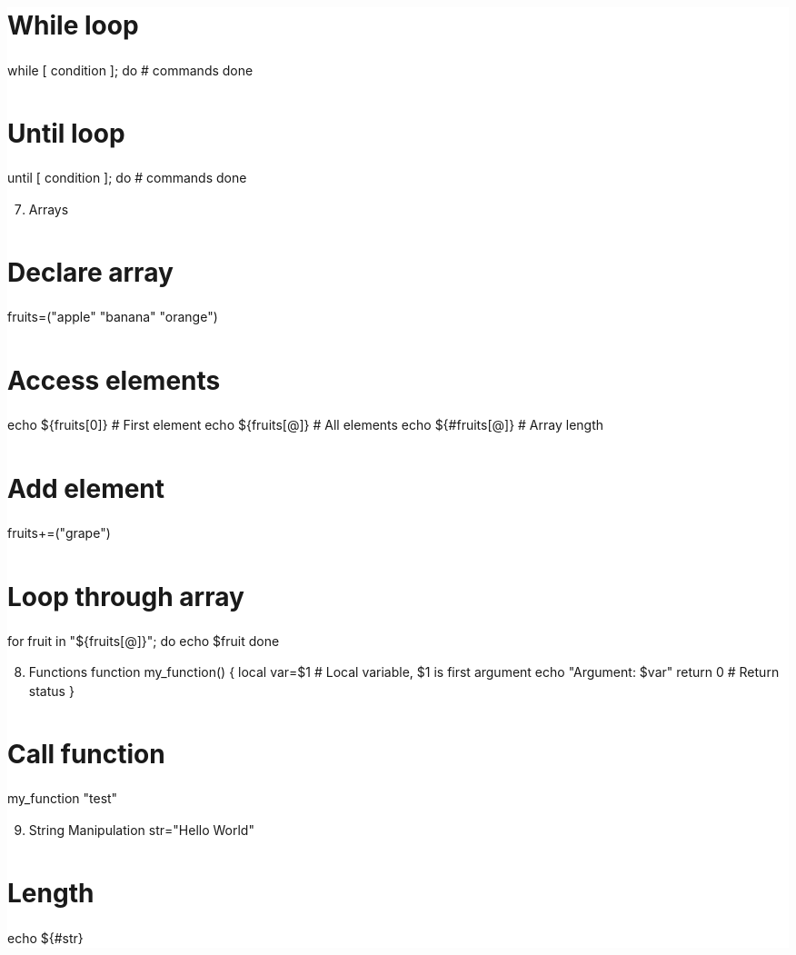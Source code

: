 # While loop
while [ condition ]; do
    # commands
done

# Until loop
until [ condition ]; do
    # commands
done

7. Arrays
# Declare array
fruits=("apple" "banana" "orange")

# Access elements
echo ${fruits[0]}      # First element
echo ${fruits[@]}      # All elements
echo ${#fruits[@]}     # Array length

# Add element
fruits+=("grape")

# Loop through array
for fruit in "${fruits[@]}"; do
    echo $fruit
done

8. Functions
function my_function() {
    local var=$1    # Local variable, $1 is first argument
    echo "Argument: $var"
    return 0        # Return status
}

# Call function
my_function "test"

9. String Manipulation
str="Hello World"

# Length
echo ${#str}
